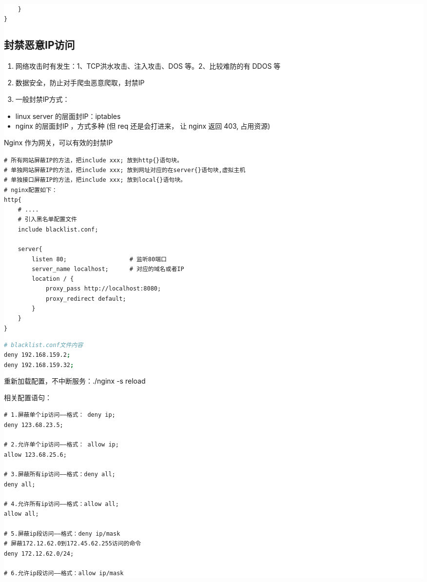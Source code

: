 ```nginx
    }
}
```





## 封禁恶意IP访问

1. 网络攻击时有发生：1、TCP洪水攻击、注入攻击、DOS 等。2、比较难防的有 DDOS 等
2. 数据安全，防止对手爬虫恶意爬取，封禁IP

3. 一般封禁IP方式：

  - linux server 的层面封IP：iptables
  - nginx 的层面封IP ，方式多种 (但 req 还是会打进来， 让 nginx 返回 403, 占用资源)

Nginx 作为网关，可以有效的封禁IP

```nginx
# 所有网站屏蔽IP的方法，把include xxx; 放到http{}语句块。
# 单独网站屏蔽IP的方法，把include xxx; 放到网址对应的在server{}语句块,虚拟主机
# 单独接口屏蔽IP的方法，把include xxx; 放到local{}语句块。
# nginx配置如下：
http{
    # ....
    # 引入黑名单配置文件
    include blacklist.conf;

    server{
        listen 80;					# 监听80端口
        server_name localhost;		# 对应的域名或者IP
        location / {
            proxy_pass http://localhost:8080;
            proxy_redirect default;
        }        
    }
}
```

```bash
# blacklist.conf文件内容
deny 192.168.159.2;
deny 192.168.159.32;
```

重新加载配置，不中断服务：./nginx -s reload

相关配置语句：

```nginx
# 1.屏蔽单个ip访问——格式： deny ip;
deny 123.68.23.5;

# 2.允许单个ip访问——格式： allow ip;
allow 123.68.25.6;

# 3.屏蔽所有ip访问——格式：deny all;
deny all;

# 4.允许所有ip访问——格式：allow all;
allow all;

# 5.屏蔽ip段访问——格式：deny ip/mask
# 屏蔽172.12.62.0到172.45.62.255访问的命令 
deny 172.12.62.0/24;

# 6.允许ip段访问——格式：allow ip/mask
```